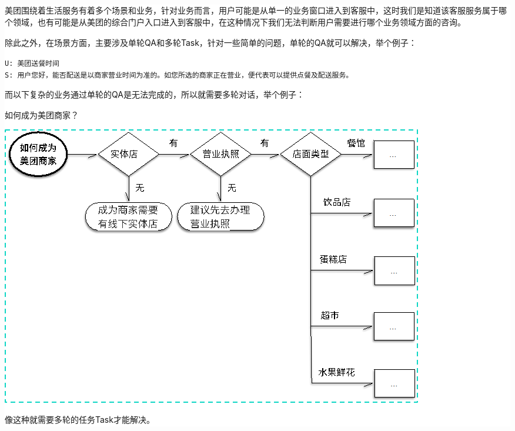 美团围绕着生活服务有着多个场景和业务，针对业务而言，用户可能是从单一的业务窗口进入到客服中，这时我们是知道该客服服务属于哪个领域，也有可能是从美团的综合门户入口进入到客服中，在这种情况下我们无法判断用户需要进行哪个业务领域方面的咨询。

除此之外，在场景方面，主要涉及单轮QA和多轮Task，针对一些简单的问题，单轮的QA就可以解决，举个例子：

```
U: 美团送餐时间
S: 用户您好，能否配送是以商家营业时间为准的。如您所选的商家正在营业，便代表可以提供点餐及配送服务。
```

而以下复杂的业务通过单轮的QA是无法完成的，所以就需要多轮对话，举个例子：

如何成为美团商家？

![](https://raw.githubusercontent.com/yanzhelee/myNote/master/images/nlp/meituan/4.png)

像这种就需要多轮的任务Task才能解决。
